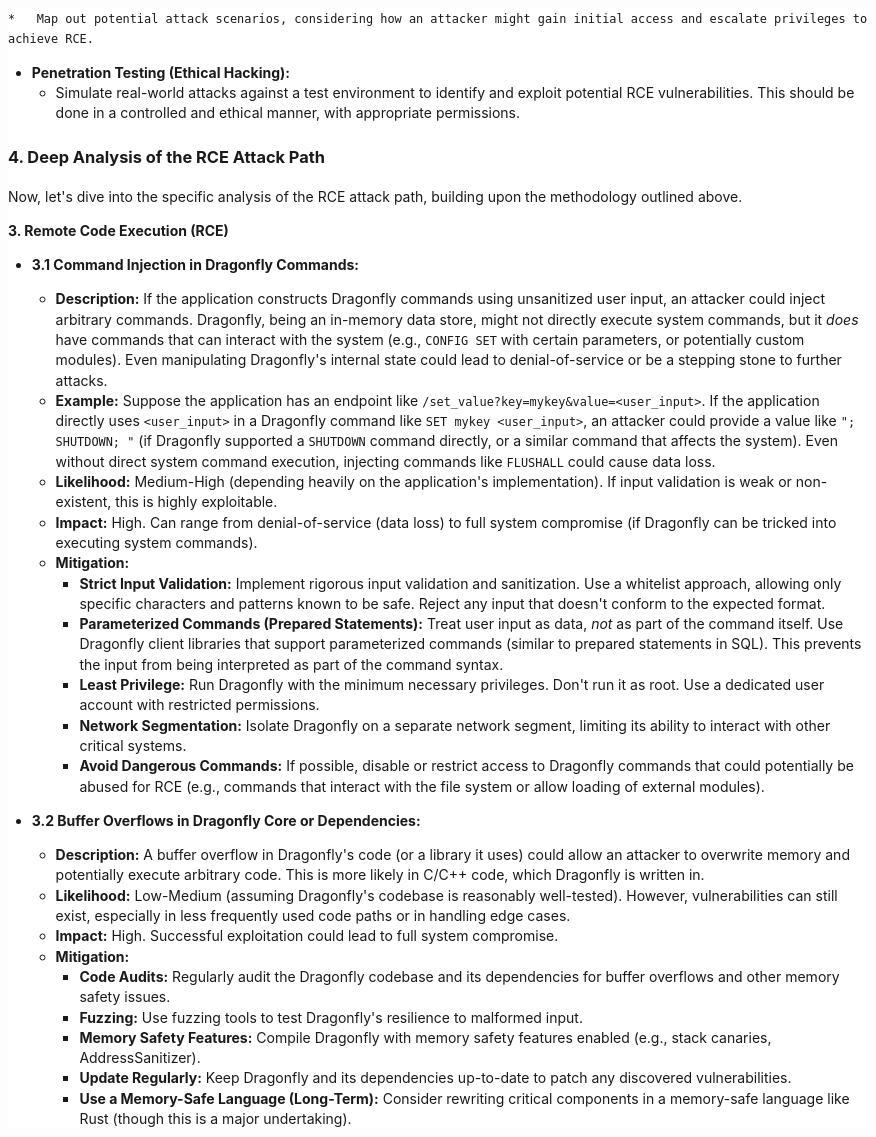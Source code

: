     *   Map out potential attack scenarios, considering how an attacker might gain initial access and escalate privileges to achieve RCE.
*   **Penetration Testing (Ethical Hacking):**
    *   Simulate real-world attacks against a test environment to identify and exploit potential RCE vulnerabilities.  This should be done in a controlled and ethical manner, with appropriate permissions.

### 4. Deep Analysis of the RCE Attack Path

Now, let's dive into the specific analysis of the RCE attack path, building upon the methodology outlined above.

**3. Remote Code Execution (RCE)**

*   **3.1 Command Injection in Dragonfly Commands:**

    *   **Description:**  If the application constructs Dragonfly commands using unsanitized user input, an attacker could inject arbitrary commands.  Dragonfly, being an in-memory data store, might not directly execute system commands, but it *does* have commands that can interact with the system (e.g., `CONFIG SET` with certain parameters, or potentially custom modules).  Even manipulating Dragonfly's internal state could lead to denial-of-service or be a stepping stone to further attacks.
    *   **Example:**  Suppose the application has an endpoint like `/set_value?key=mykey&value=<user_input>`.  If the application directly uses `<user_input>` in a Dragonfly command like `SET mykey <user_input>`, an attacker could provide a value like `"; SHUTDOWN; "` (if Dragonfly supported a `SHUTDOWN` command directly, or a similar command that affects the system).  Even without direct system command execution, injecting commands like `FLUSHALL` could cause data loss.
    *   **Likelihood:** Medium-High (depending heavily on the application's implementation).  If input validation is weak or non-existent, this is highly exploitable.
    *   **Impact:** High.  Can range from denial-of-service (data loss) to full system compromise (if Dragonfly can be tricked into executing system commands).
    *   **Mitigation:**
        *   **Strict Input Validation:**  Implement rigorous input validation and sanitization.  Use a whitelist approach, allowing only specific characters and patterns known to be safe.  Reject any input that doesn't conform to the expected format.
        *   **Parameterized Commands (Prepared Statements):**  Treat user input as data, *not* as part of the command itself.  Use Dragonfly client libraries that support parameterized commands (similar to prepared statements in SQL).  This prevents the input from being interpreted as part of the command syntax.
        *   **Least Privilege:**  Run Dragonfly with the minimum necessary privileges.  Don't run it as root.  Use a dedicated user account with restricted permissions.
        *   **Network Segmentation:**  Isolate Dragonfly on a separate network segment, limiting its ability to interact with other critical systems.
        *   **Avoid Dangerous Commands:** If possible, disable or restrict access to Dragonfly commands that could potentially be abused for RCE (e.g., commands that interact with the file system or allow loading of external modules).

*   **3.2 Buffer Overflows in Dragonfly Core or Dependencies:**

    *   **Description:**  A buffer overflow in Dragonfly's code (or a library it uses) could allow an attacker to overwrite memory and potentially execute arbitrary code.  This is more likely in C/C++ code, which Dragonfly is written in.
    *   **Likelihood:** Low-Medium (assuming Dragonfly's codebase is reasonably well-tested).  However, vulnerabilities can still exist, especially in less frequently used code paths or in handling edge cases.
    *   **Impact:** High.  Successful exploitation could lead to full system compromise.
    *   **Mitigation:**
        *   **Code Audits:**  Regularly audit the Dragonfly codebase and its dependencies for buffer overflows and other memory safety issues.
        *   **Fuzzing:**  Use fuzzing tools to test Dragonfly's resilience to malformed input.
        *   **Memory Safety Features:**  Compile Dragonfly with memory safety features enabled (e.g., stack canaries, AddressSanitizer).
        *   **Update Regularly:**  Keep Dragonfly and its dependencies up-to-date to patch any discovered vulnerabilities.
        *   **Use a Memory-Safe Language (Long-Term):**  Consider rewriting critical components in a memory-safe language like Rust (though this is a major undertaking).
